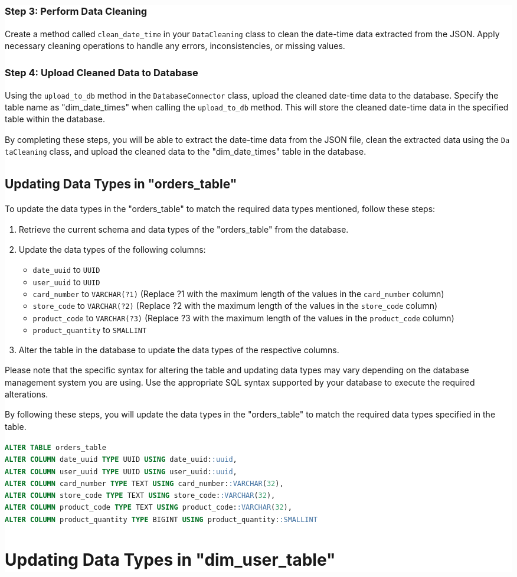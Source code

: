 ### Step 3: Perform Data Cleaning

Create a method called `clean_date_time` in your `DataCleaning` class to clean the date-time data extracted from the JSON. Apply necessary cleaning operations to handle any errors, inconsistencies, or missing values.

### Step 4: Upload Cleaned Data to Database

Using the `upload_to_db` method in the `DatabaseConnector` class, upload the cleaned date-time data to the database. Specify the table name as "dim_date_times" when calling the `upload_to_db` method. This will store the cleaned date-time data in the specified table within the database.

By completing these steps, you will be able to extract the date-time data from the JSON file, clean the extracted data using the `DataCleaning` class, and upload the cleaned data to the "dim_date_times" table in the database.


## Updating Data Types in "orders_table"

To update the data types in the "orders_table" to match the required data types mentioned, follow these steps:

1. Retrieve the current schema and data types of the "orders_table" from the database.

2. Update the data types of the following columns:
   - `date_uuid` to `UUID`
   - `user_uuid` to `UUID`
   - `card_number` to `VARCHAR(?1)` (Replace ?1 with the maximum length of the values in the `card_number` column)
   - `store_code` to `VARCHAR(?2)` (Replace ?2 with the maximum length of the values in the `store_code` column)
   - `product_code` to `VARCHAR(?3)` (Replace ?3 with the maximum length of the values in the `product_code` column)
   - `product_quantity` to `SMALLINT`

3. Alter the table in the database to update the data types of the respective columns.

Please note that the specific syntax for altering the table and updating data types may vary depending on the database management system you are using. Use the appropriate SQL syntax supported by your database to execute the required alterations.

By following these steps, you will update the data types in the "orders_table" to match the required data types specified in the table.

``` SQL
ALTER TABLE orders_table
ALTER COLUMN date_uuid TYPE UUID USING date_uuid::uuid,
ALTER COLUMN user_uuid TYPE UUID USING user_uuid::uuid,
ALTER COLUMN card_number TYPE TEXT USING card_number::VARCHAR(32),
ALTER COLUMN store_code TYPE TEXT USING store_code::VARCHAR(32),
ALTER COLUMN product_code TYPE TEXT USING product_code::VARCHAR(32),
ALTER COLUMN product_quantity TYPE BIGINT USING product_quantity::SMALLINT
```

# Updating Data Types in "dim_user_table"
